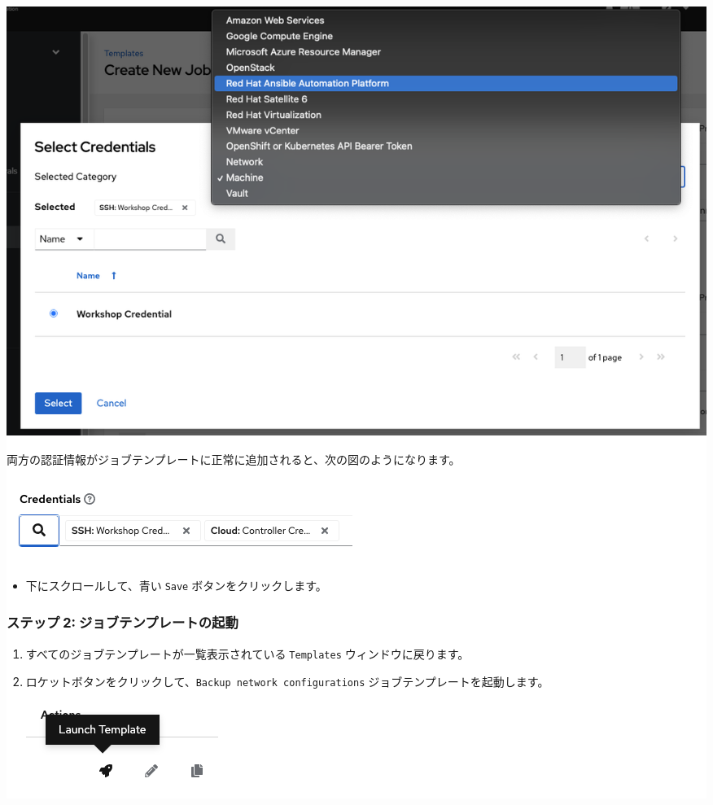   ![switch credential type](images/controller_cred.png)

  両方の認証情報がジョブテンプレートに正常に追加されると、次の図のようになります。

  ![controller credential](images/controller_cred_multiple.png)

* 下にスクロールして、青い `Save` ボタンをクリックします。

### ステップ 2: ジョブテンプレートの起動

1. すべてのジョブテンプレートが一覧表示されている `Templates` ウィンドウに戻ります。

2. ロケットボタンをクリックして、`Backup network configurations` ジョブテンプレートを起動します。

    ![rocket button](images/controller_rocket.png)
